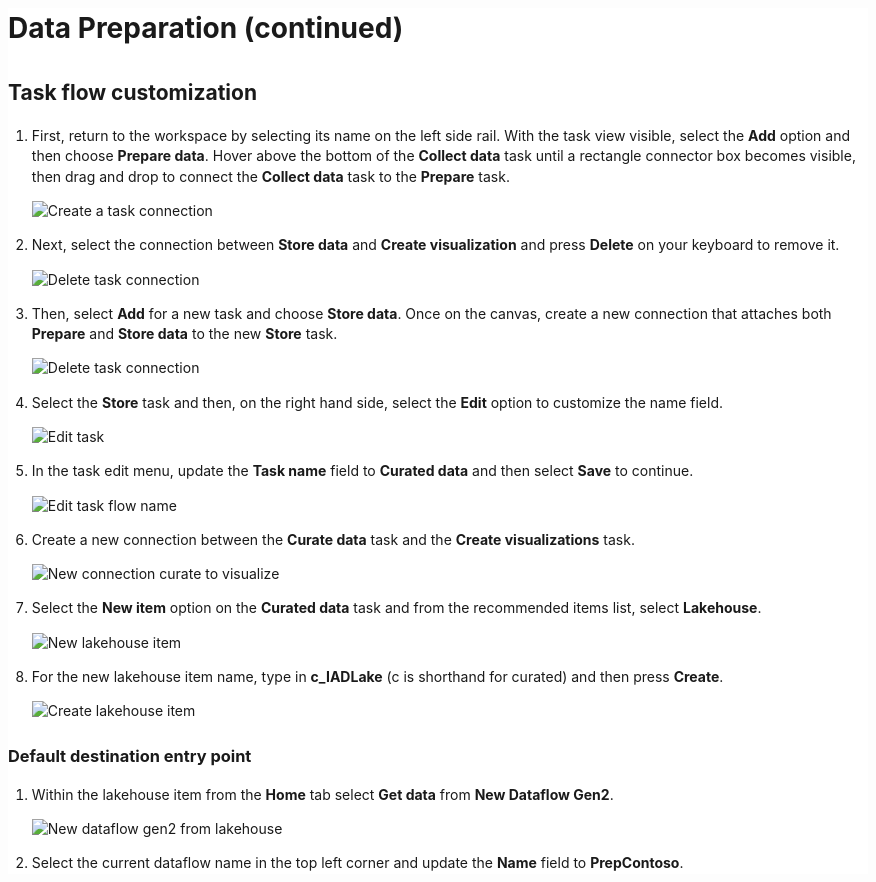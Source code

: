 # Data Preparation (continued)

## Task flow customization

1. First, return to the workspace by selecting its name on the left side rail. With the task view visible, select the **Add** option and then choose **Prepare data**. Hover above the bottom of the **Collect data** task until a rectangle connector box becomes visible, then drag and drop to connect the **Collect data** task to the **Prepare** task.

    ![Create a task connection](./Media/prepare-data-task.png)

1. Next, select the connection between **Store data** and **Create visualization** and press **Delete** on your keyboard to remove it.

    ![Delete task connection](./Media/delete-store-data-task-link.png)

1. Then, select **Add** for a new task and choose **Store data**. Once on the canvas, create a new connection that attaches both **Prepare** and **Store data** to the new **Store** task.

    ![Delete task connection](./Media/task-links-new-store-data.png)

1. Select the **Store** task and then, on the right hand side, select the **Edit** option to customize the name field.

    ![Edit task](./Media/task-flow-edit.png)

1. In the task edit menu, update the **Task name** field to **Curated data** and then select **Save** to continue.

    ![Edit task flow name](./Media/task-flow-edit-name.png)

1. Create a new connection between the **Curate data** task and the **Create visualizations** task.

    ![New connection curate to visualize](./Media/task-flow-new-connection-curate-visualize.png)

1. Select the **New item** option on the **Curated data** task and from the recommended items list, select **Lakehouse**.

    ![New lakehouse item](./Media/task-flow-new-item-lakehouse.png)

1. For the new lakehouse item name, type in **c_IADLake** (c is shorthand for curated) and then press **Create**.

    ![Create lakehouse item](./Media/new-lakehouse-ciad.png)

### Default destination entry point

1. Within the lakehouse item from the **Home** tab select **Get data** from **New Dataflow Gen2**.

    ![New dataflow gen2 from lakehouse](./Media/new-dataflow-gen2-from-lakehouse.png)

1. Select the current dataflow name in the top left corner and update the **Name** field to **PrepContoso**.
